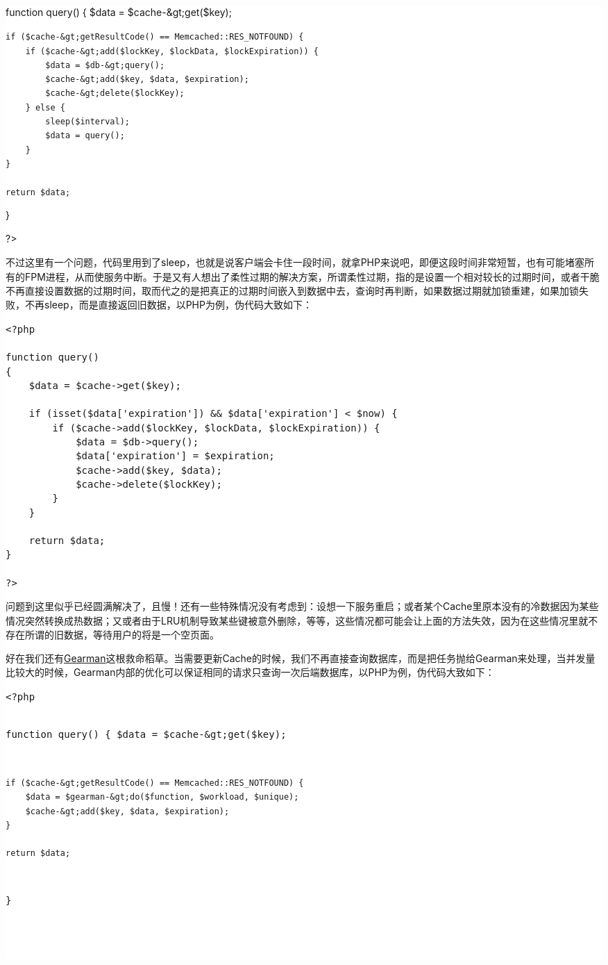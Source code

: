function query()
{
    $data = $cache-&gt;get($key);

    if ($cache-&gt;getResultCode() == Memcached::RES_NOTFOUND) {
        if ($cache-&gt;add($lockKey, $lockData, $lockExpiration)) {
            $data = $db-&gt;query();
            $cache-&gt;add($key, $data, $expiration);
            $cache-&gt;delete($lockKey);
        } else {
            sleep($interval);
            $data = query();
        }
    }

    return $data;
}

?&gt;</pre><p>不过这里有一个问题，代码里用到了sleep，也就是说客户端会卡住一段时间，就拿PHP来说吧，即便这段时间非常短暂，也有可能堵塞所有的FPM进程，从而使服务中断。于是又有人想出了柔性过期的解决方案，所谓柔性过期，指的是设置一个相对较长的过期时间，或者干脆不再直接设置数据的过期时间，取而代之的是把真正的过期时间嵌入到数据中去，查询时再判断，如果数据过期就加锁重建，如果加锁失败，不再sleep，而是直接返回旧数据，以PHP为例，伪代码大致如下：</p>
<pre>&lt;?php

function query()
{
    $data = $cache-&gt;get($key);

    if (isset($data[&#39;expiration&#39;]) &amp;&amp; $data[&#39;expiration&#39;] &lt; $now) {
        if ($cache-&gt;add($lockKey, $lockData, $lockExpiration)) {
            $data = $db-&gt;query();
            $data[&#39;expiration&#39;] = $expiration;
            $cache-&gt;add($key, $data);
            $cache-&gt;delete($lockKey);
        }
    }

    return $data;
}

?&gt;</pre><p>问题到这里似乎已经圆满解决了，且慢！还有一些特殊情况没有考虑到：设想一下服务重启；或者某个Cache里原本没有的冷数据因为某些情况突然转换成热数据；又或者由于LRU机制导致某些键被意外删除，等等，这些情况都可能会让上面的方法失效，因为在这些情况里就不存在所谓的旧数据，等待用户的将是一个空页面。</p>
<p>好在我们还有<a href="http://gearman.org/">Gearman</a>这根救命稻草。当需要更新Cache的时候，我们不再直接查询数据库，而是把任务抛给Gearman来处理，当并发量比较大的时候，Gearman内部的优化可以保证相同的请求只查询一次后端数据库，以PHP为例，伪代码大致如下：</p>
<pre>&lt;?php

function query()
{
    $data = $cache-&gt;get($key);

    if ($cache-&gt;getResultCode() == Memcached::RES_NOTFOUND) {
        $data = $gearman-&gt;do($function, $workload, $unique);
        $cache-&gt;add($key, $data, $expiration);
    }

    return $data;
}
